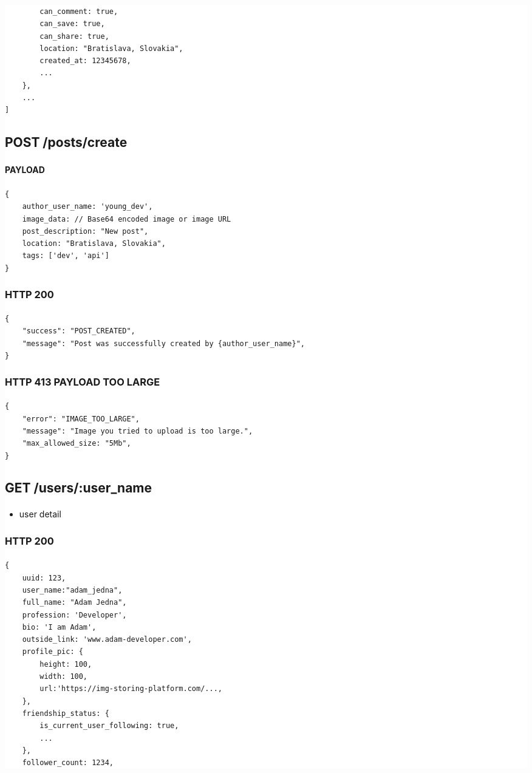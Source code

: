 ```
        can_comment: true,
        can_save: true,
        can_share: true,
        location: "Bratislava, Slovakia",
        created_at: 12345678,
        ...
    },
    ...
]
```

## POST /posts/create

#### PAYLOAD 
```
{
    author_user_name: 'young_dev',
    image_data: // Base64 encoded image or image URL
    post_description: "New post",
    location: "Bratislava, Slovakia",
    tags: ['dev', 'api']
}
```
### HTTP 200
```
{
    "success": "POST_CREATED",
    "message": "Post was successfully created by {author_user_name}",
}
```
### HTTP 413 PAYLOAD TOO LARGE
```
{
    "error": "IMAGE_TOO_LARGE",
    "message": "Image you tried to upload is too large.",
    "max_allowed_size: "5Mb",
}
```


## GET /users/:user_name
- user detail

### HTTP 200
```
{
    uuid: 123,
    user_name:"adam_jedna",
    full_name: "Adam Jedna",
    profession: 'Developer',
    bio: 'I am Adam',
    outside_link: 'www.adam-developer.com',
    profile_pic: {
        height: 100,
        width: 100,
        url:'https://img-storing-platform.com/...,
    },
    friendship_status: {
        is_current_user_following: true,
        ...
    },
    follower_count: 1234,
```